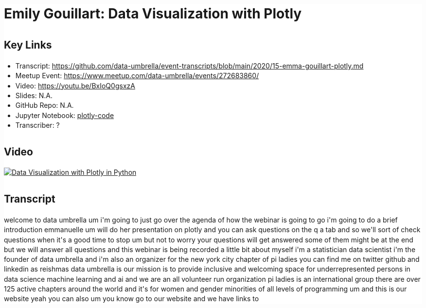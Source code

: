 # Emily Gouillart:  Data Visualization with Plotly

## Key Links
- Transcript:  https://github.com/data-umbrella/event-transcripts/blob/main/2020/15-emma-gouillart-plotly.md
- Meetup Event:  https://www.meetup.com/data-umbrella/events/272683860/
- Video:  https://youtu.be/BxIoQ0gsxzA
- Slides: N.A.
- GitHub Repo:  N.A.
- Jupyter Notebook:  [plotly-code](https://github.com/data-umbrella/event-transcripts/blob/main/resources/plotly-code.ipynb)
- Transcriber:  ?

## Video

<a href="http://www.youtube.com/watch?feature=player_embedded&v=BxIoQ0gsxzA" target="_blank">
    <img src="http://img.youtube.com/vi/BxIoQ0gsxzA/0.jpg" 
         alt=" Data Visualization with Plotly in Python" 
         width="25%" />
</a>


## Transcript

welcome to data umbrella
um i'm going to just go over the agenda
of how the webinar is going to go i'm
going to do a brief introduction
emmanuelle um will do her presentation
on plotly
and you can ask questions on the q a tab
and so we'll sort of check questions
when it's a good time to stop
um but not to worry your questions will
get answered some of them might be at
the end but we will answer all questions
and this webinar is being recorded
a little bit about myself i'm a
statistician data scientist i'm the
founder of data umbrella and i'm also an
organizer for the new york city chapter
of pi ladies
you can find me on twitter github and
linkedin
as reishmas
data umbrella is our mission
is to provide inclusive and welcoming
space for underrepresented persons in
data science
machine learning and ai and we are an
all volunteer run organization
pi ladies is an international group
there
are over 125 active chapters around the
world
and it's for women and gender minorities
of all levels of programming
um and this is our website yeah you can
also
um you know go to our website and we
have links to